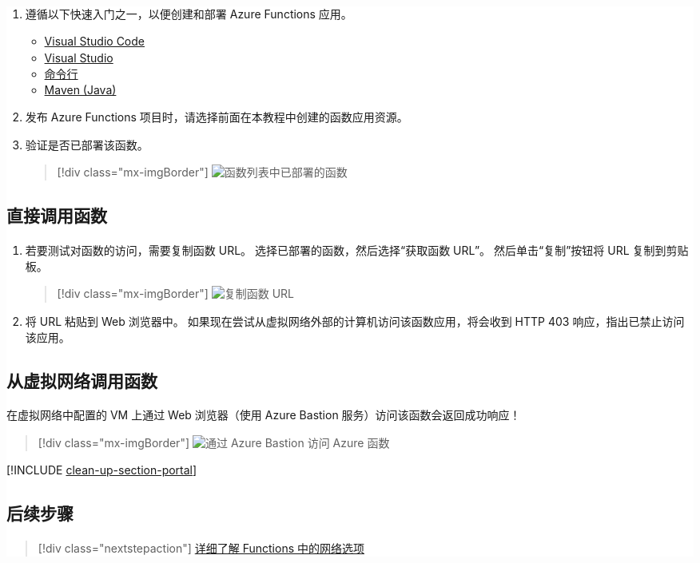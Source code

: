1. 遵循以下快速入门之一，以便创建和部署 Azure Functions 应用。

    * [Visual Studio Code](./functions-create-first-function-vs-code.md)
    * [Visual Studio](./functions-create-your-first-function-visual-studio.md)
    * [命令行](./functions-create-first-azure-function-azure-cli.md)
    * [Maven (Java)](./create-first-function-cli-java.md?tabs=bash,browser)

1. 发布 Azure Functions 项目时，请选择前面在本教程中创建的函数应用资源。
1. 验证是否已部署该函数。

    >[!div class="mx-imgBorder"]
    >![函数列表中已部署的函数](./media/functions-create-private-site-access/verify-deployed-function.png)

## <a name="invoke-the-function-directly"></a>直接调用函数

1. 若要测试对函数的访问，需要复制函数 URL。 选择已部署的函数，然后选择“获取函数 URL”。 然后单击“复制”按钮将 URL 复制到剪贴板。

    >[!div class="mx-imgBorder"]
    >![复制函数 URL](./media/functions-create-private-site-access/get-function-url.png)

1. 将 URL 粘贴到 Web 浏览器中。 如果现在尝试从虚拟网络外部的计算机访问该函数应用，将会收到 HTTP 403 响应，指出已禁止访问该应用。

## <a name="invoke-the-function-from-the-virtual-network"></a>从虚拟网络调用函数

在虚拟网络中配置的 VM 上通过 Web 浏览器（使用 Azure Bastion 服务）访问该函数会返回成功响应！

>[!div class="mx-imgBorder"]
>![通过 Azure Bastion 访问 Azure 函数](./media/functions-create-private-site-access/access-function-via-bastion-final.png)

[!INCLUDE [clean-up-section-portal](../../includes/clean-up-section-portal.md)]

## <a name="next-steps"></a>后续步骤


> [!div class="nextstepaction"]
> [详细了解 Functions 中的网络选项](./functions-networking-options.md)
